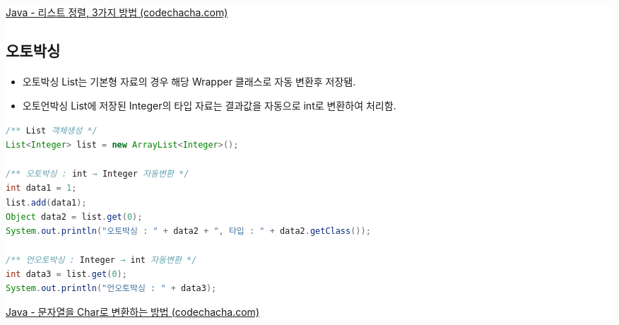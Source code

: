 [Java - 리스트 정렬, 3가지 방법 (codechacha.com)](https://codechacha.com/ko/java-sort-list/)

## 오토박싱
- 오토박싱
List는 기본형 자료의 경우 해당 Wrapper 클래스로 자동 변환후 저장됌.

- 오토언박싱
List에 저장된 Integer의 타입 자료는 결과값을 자동으로 int로 변환하여 처리함.

```java
/** List 객체생성 */  
List<Integer> list = new ArrayList<Integer>();  
  
/** 오토박싱 : int → Integer 자동변환 */  
int data1 = 1;  
list.add(data1);  
Object data2 = list.get(0);  
System.out.println("오토박싱 : " + data2 + ", 타입 : " + data2.getClass());  
  
/** 언오토박싱 : Integer → int 자동변환 */  
int data3 = list.get(0);  
System.out.println("언오토박싱 : " + data3);
```

[Java - 문자열을 Char로 변환하는 방법 (codechacha.com)](https://codechacha.com/ko/java-convert-string-to-chararray/)
